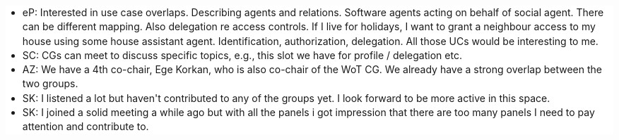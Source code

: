 * eP: Interested in use case overlaps. Describing agents and relations. Software agents acting on behalf of social agent. There can be different mapping. Also delegation re access controls. If I live for holidays, I want to grant a neighbour access to my house using some house assistant agent. Identification, authorization, delegation. All those UCs would be interesting to me.
* SC: CGs can meet to discuss specific topics, e.g., this slot we have for profile / delegation etc.
* AZ: We have a 4th co-chair, Ege Korkan, who is also co-chair of the WoT CG. We already have a strong overlap between the two groups.
* SK: I listened a lot but haven't contributed to any of the groups yet. I look forward to be more active in this space.
* SK: I joined a solid meeting a while ago but with all the panels i got impression that there are too many panels I need to pay attention and contribute to.
